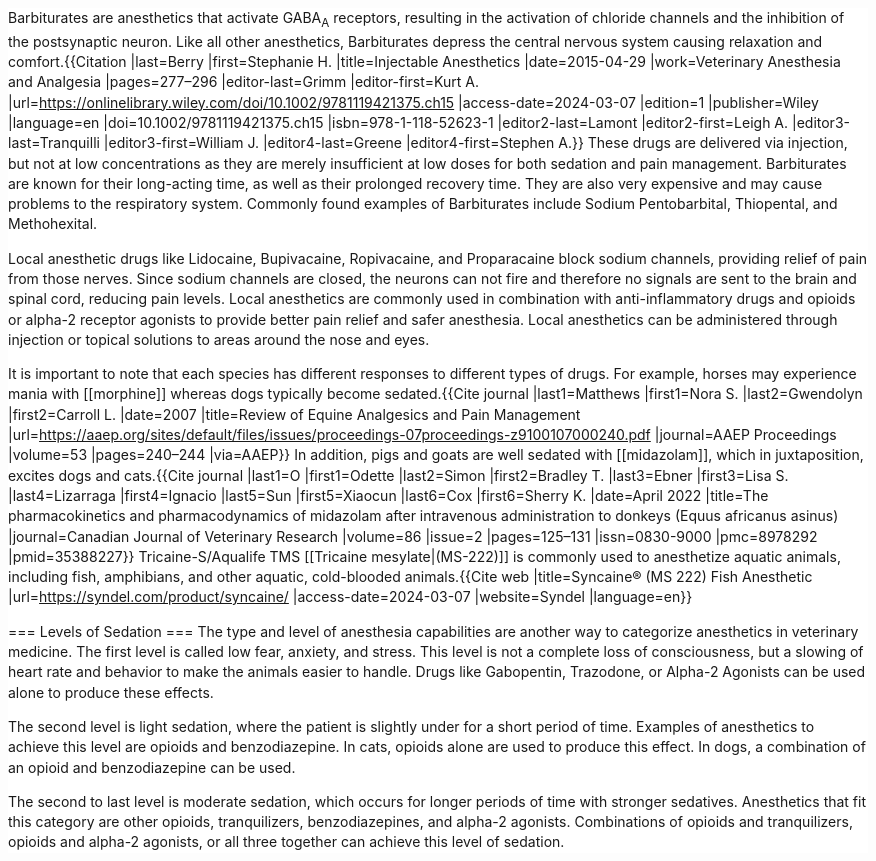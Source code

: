 Barbiturates are anesthetics that activate GABA<sub>A</sub> receptors, resulting in the activation of chloride channels and the inhibition of the postsynaptic neuron. Like all other anesthetics, Barbiturates depress the central nervous system causing relaxation and comfort.<ref>{{Citation |last=Berry |first=Stephanie H. |title=Injectable Anesthetics |date=2015-04-29 |work=Veterinary Anesthesia and Analgesia |pages=277–296 |editor-last=Grimm |editor-first=Kurt A. |url=https://onlinelibrary.wiley.com/doi/10.1002/9781119421375.ch15 |access-date=2024-03-07 |edition=1 |publisher=Wiley |language=en |doi=10.1002/9781119421375.ch15 |isbn=978-1-118-52623-1 |editor2-last=Lamont |editor2-first=Leigh A. |editor3-last=Tranquilli |editor3-first=William J. |editor4-last=Greene |editor4-first=Stephen A.}}</ref> These drugs are delivered via injection, but not at low concentrations as they are merely insufficient at low doses for both sedation and pain management.<ref name=":2" /> Barbiturates are known for their long-acting time, as well as their prolonged recovery time. They are also very expensive and may cause problems to the respiratory system. Commonly found examples of Barbiturates include Sodium Pentobarbital, Thiopental, and Methohexital.<ref name=":2" />

Local anesthetic drugs like Lidocaine, Bupivacaine, Ropivacaine, and Proparacaine block sodium channels, providing relief of pain from those nerves.<ref name=":2" /> Since sodium channels are closed, the neurons can not fire and therefore no signals are sent to the brain and spinal cord, reducing pain levels. Local anesthetics are commonly used in combination with anti-inflammatory drugs and opioids or alpha-2 receptor agonists to provide better pain relief and safer anesthesia.<ref name=":1" /> Local anesthetics can be administered through injection or topical solutions to areas around the nose and eyes.<ref name=":2" />

It is important to note that each species has different responses to different types of drugs. For example, horses may experience mania with [[morphine]] whereas dogs typically become sedated.<ref name=":1" /><ref>{{Cite journal |last1=Matthews |first1=Nora S. |last2=Gwendolyn |first2=Carroll L. |date=2007 |title=Review of Equine Analgesics and Pain Management |url=https://aaep.org/sites/default/files/issues/proceedings-07proceedings-z9100107000240.pdf |journal=AAEP Proceedings |volume=53 |pages=240–244 |via=AAEP}}</ref> In addition, pigs and goats are well sedated with [[midazolam]], which in juxtaposition, excites dogs and cats.<ref>{{Cite journal |last1=O |first1=Odette |last2=Simon |first2=Bradley T. |last3=Ebner |first3=Lisa S. |last4=Lizarraga |first4=Ignacio |last5=Sun |first5=Xiaocun |last6=Cox |first6=Sherry K. |date=April 2022 |title=The pharmacokinetics and pharmacodynamics of midazolam after intravenous administration to donkeys (Equus africanus asinus) |journal=Canadian Journal of Veterinary Research |volume=86 |issue=2 |pages=125–131 |issn=0830-9000 |pmc=8978292 |pmid=35388227}}</ref> Tricaine-S/Aqualife TMS [[Tricaine mesylate|(MS-222)]] is commonly used to anesthetize aquatic animals, including fish, amphibians, and other aquatic, cold-blooded animals.<ref>{{Cite web |title=Syncaine® (MS 222) Fish Anesthetic |url=https://syndel.com/product/syncaine/ |access-date=2024-03-07 |website=Syndel |language=en}}</ref>

=== Levels of Sedation ===
The type and level of anesthesia capabilities are another way to categorize anesthetics in veterinary medicine. The first level is called low fear, anxiety, and stress. This level is not a complete loss of consciousness, but a slowing of heart rate and behavior to make the animals easier to handle. Drugs like Gabopentin, Trazodone, or Alpha-2 Agonists can be used alone to produce these effects.<ref name=":1"/>

The second level is light sedation, where the patient is slightly under for a short period of time. Examples of anesthetics to achieve this level are opioids and benzodiazepine. In cats, opioids alone are used to produce this effect. In dogs, a combination of an opioid and benzodiazepine can be used.<ref name=":1" />

The second to last level is moderate sedation, which occurs for longer periods of time with stronger sedatives. Anesthetics that fit this category are other opioids, tranquilizers, benzodiazepines, and alpha-2 agonists. Combinations of opioids and tranquilizers, opioids and alpha-2 agonists, or all three together can achieve this level of sedation.<ref name=":1" />
